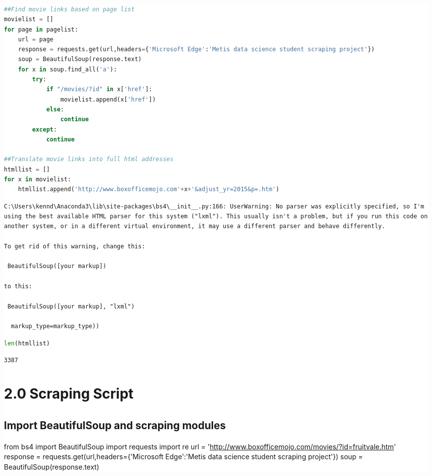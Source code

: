 
```python
##Find movie links based on page list
movielist = []
for page in pagelist:
    url = page
    response = requests.get(url,headers={'Microsoft Edge':'Metis data science student scraping project'})
    soup = BeautifulSoup(response.text)
    for x in soup.find_all('a'):
        try:
            if "/movies/?id" in x['href']:
                movielist.append(x['href'])
            else:
                continue
        except:
            continue
            
##Translate movie links into full html addresses
htmllist = []
for x in movielist:
    htmllist.append('http://www.boxofficemojo.com'+x+'&adjust_yr=2015&p=.htm')
```

    C:\Users\kennd\Anaconda3\lib\site-packages\bs4\__init__.py:166: UserWarning: No parser was explicitly specified, so I'm using the best available HTML parser for this system ("lxml"). This usually isn't a problem, but if you run this code on another system, or in a different virtual environment, it may use a different parser and behave differently.
    
    To get rid of this warning, change this:
    
     BeautifulSoup([your markup])
    
    to this:
    
     BeautifulSoup([your markup], "lxml")
    
      markup_type=markup_type))
    


```python
len(htmllist)
```




    3387



# 2.0 Scraping Script

## Import BeautifulSoup and scraping modules
from bs4 import BeautifulSoup
import requests
import re
url = 'http://www.boxofficemojo.com/movies/?id=fruitvale.htm'
response = requests.get(url,headers={'Microsoft Edge':'Metis data science student scraping project'})
soup = BeautifulSoup(response.text)
